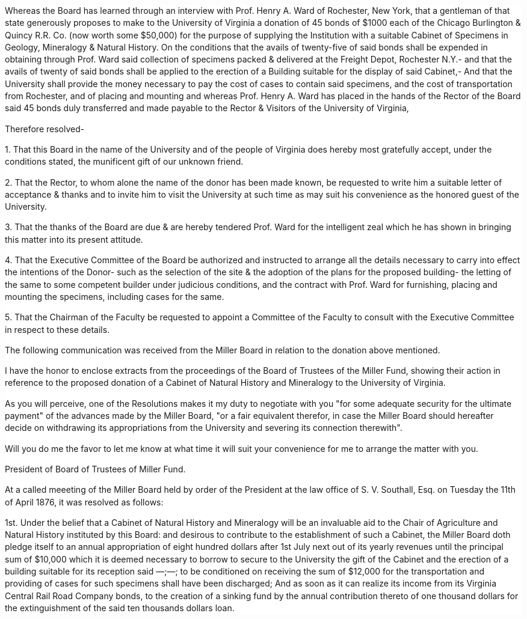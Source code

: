 Whereas the Board has learned through an interview with Prof. Henry A. Ward of Rochester, New York, that a gentleman of that state generously proposes to make to the University of Virginia a donation of 45 bonds of $1000 each of the Chicago Burlington & Quincy R.R. Co. (now worth some $50,000) for the purpose of supplying the Institution with a suitable Cabinet of Specimens in Geology, Mineralogy & Natural History. On the conditions that the avails of twenty-five of said bonds shall be expended in obtaining through Prof. Ward said collection of specimens packed & delivered at the Freight Depot, Rochester N.Y.- and that the avails of twenty of said bonds shall be applied to the erection of a Building suitable for the display of said Cabinet,- And that the University shall provide the money necessary to pay the cost of cases to contain said specimens, and the cost of transportation from Rochester, and of placing and mounting and whereas Prof. Henry A. Ward has placed in the hands of the Rector of the Board said 45 bonds duly transferred and made payable to the Rector & Visitors of the University of Virginia,

Therefore resolved-

1\. That this Board in the name of the University and of the people of Virginia does hereby most gratefully accept, under the conditions stated, the munificent gift of our unknown friend.

2\. That the Rector, to whom alone the name of the donor has been made known, be requested to write him a suitable letter of acceptance & thanks and to invite him to visit the University at such time as may suit his convenience as the honored guest of the University.

3\. That the thanks of the Board are due & are hereby tendered Prof. Ward for the intelligent zeal which he has shown in bringing this matter into its present attitude.

4\. That the Executive Committee of the Board be authorized and instructed to arrange all the details necessary to carry into effect the intentions of the Donor- such as the selection of the site & the adoption of the plans for the proposed building- the letting of the same to some competent builder under judicious conditions, and the contract with Prof. Ward for furnishing, placing and mounting the specimens, including cases for the same.

5\. That the Chairman of the Faculty be requested to appoint a Committee of the Faculty to consult with the Executive Committee in respect to these details.

The following communication was received from the Miller Board in relation to the donation above mentioned.

I have the honor to enclose extracts from the proceedings of the Board of Trustees of the Miller Fund, showing their action in reference to the proposed donation of a Cabinet of Natural History and Mineralogy to the University of Virginia.

As you will perceive, one of the Resolutions makes it my duty to negotiate with you "for some adequate security for the ultimate payment" of the advances made by the Miller Board, "or a fair equivalent therefor, in case the Miller Board should hereafter decide on withdrawing its appropriations from the University and severing its connection therewith".

Will you do me the favor to let me know at what time it will suit your convenience for me to arrange the matter with you.

President of Board of Trustees of Miller Fund.

At a called meeeting of the Miller Board held by order of the President at the law office of S. V. Southall, Esq. on Tuesday the 11th of April 1876, it was resolved as follows:

1st. Under the belief that a Cabinet of Natural History and Mineralogy will be an invaluable aid to the Chair of Agriculture and Natural History instituted by this Board: and desirous to contribute to the establishment of such a Cabinet, the Miller Board doth pledge itself to an annual appropriation of eight hundred dollars after 1st July next out of its yearly revenues until the principal sum of $10,000 which it is deemed necessary to borrow to secure to the University the gift of the Cabinet and the erection of a building suitable for its reception said —;—; to be conditioned on receiving the sum of $12,000 for the transportation and providing of cases for such specimens shall have been discharged; And as soon as it can realize its income from its Virginia Central Rail Road Company bonds, to the creation of a sinking fund by the annual contribution thereto of one thousand dollars for the extinguishment of the said ten thousands dollars loan.
